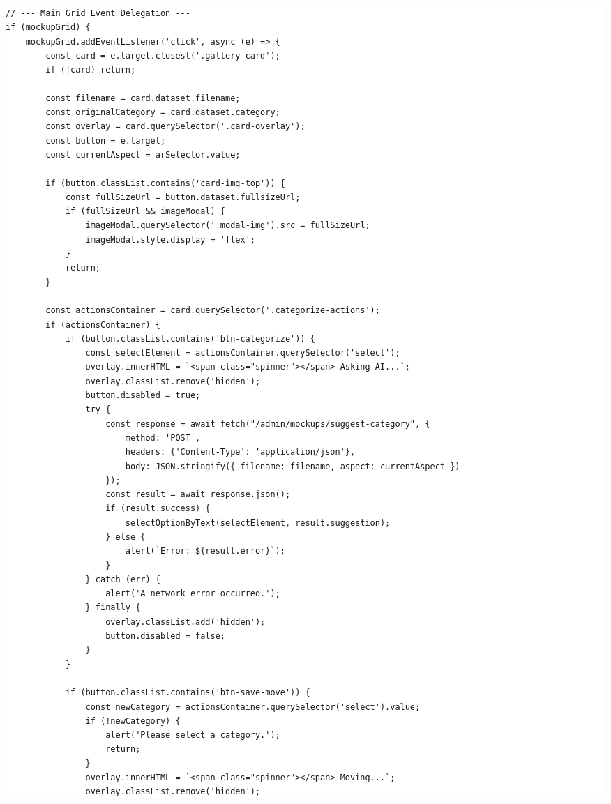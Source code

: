     // --- Main Grid Event Delegation ---
    if (mockupGrid) {
        mockupGrid.addEventListener('click', async (e) => {
            const card = e.target.closest('.gallery-card');
            if (!card) return;

            const filename = card.dataset.filename;
            const originalCategory = card.dataset.category;
            const overlay = card.querySelector('.card-overlay');
            const button = e.target;
            const currentAspect = arSelector.value;

            if (button.classList.contains('card-img-top')) {
                const fullSizeUrl = button.dataset.fullsizeUrl;
                if (fullSizeUrl && imageModal) {
                    imageModal.querySelector('.modal-img').src = fullSizeUrl;
                    imageModal.style.display = 'flex';
                }
                return;
            }

            const actionsContainer = card.querySelector('.categorize-actions');
            if (actionsContainer) {
                if (button.classList.contains('btn-categorize')) {
                    const selectElement = actionsContainer.querySelector('select');
                    overlay.innerHTML = `<span class="spinner"></span> Asking AI...`;
                    overlay.classList.remove('hidden');
                    button.disabled = true;
                    try {
                        const response = await fetch("/admin/mockups/suggest-category", {
                            method: 'POST',
                            headers: {'Content-Type': 'application/json'},
                            body: JSON.stringify({ filename: filename, aspect: currentAspect })
                        });
                        const result = await response.json();
                        if (result.success) {
                            selectOptionByText(selectElement, result.suggestion);
                        } else {
                            alert(`Error: ${result.error}`);
                        }
                    } catch (err) {
                        alert('A network error occurred.');
                    } finally {
                        overlay.classList.add('hidden');
                        button.disabled = false;
                    }
                }

                if (button.classList.contains('btn-save-move')) {
                    const newCategory = actionsContainer.querySelector('select').value;
                    if (!newCategory) {
                        alert('Please select a category.');
                        return;
                    }
                    overlay.innerHTML = `<span class="spinner"></span> Moving...`;
                    overlay.classList.remove('hidden');
